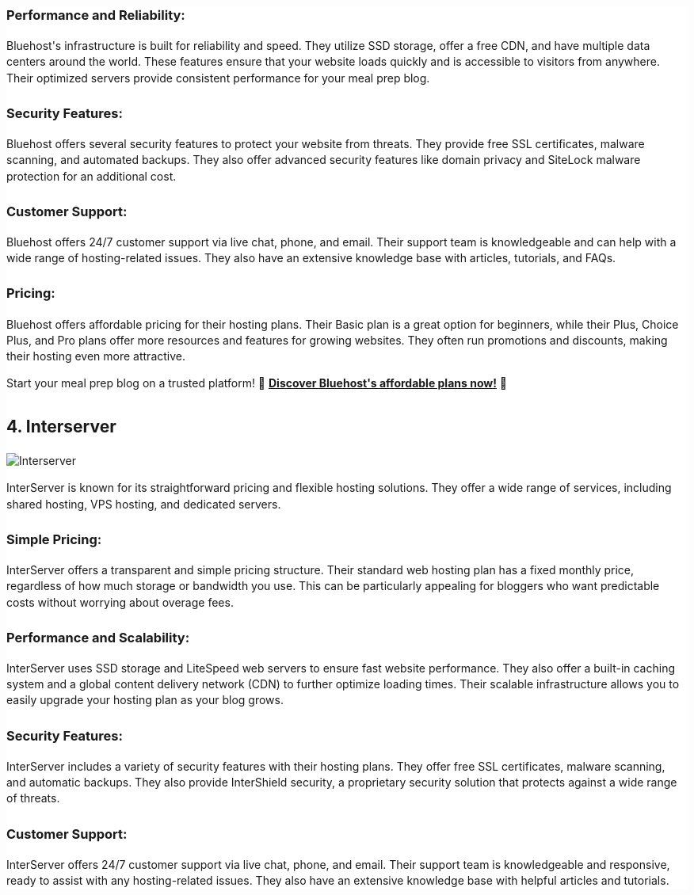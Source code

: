 ### Performance and Reliability:
Bluehost's infrastructure is built for reliability and speed. They utilize SSD storage, offer a free CDN, and have multiple data centers around the world. These features ensure that your website loads quickly and is accessible to visitors from anywhere. Their optimized servers provide consistent performance for your meal prep blog.

### Security Features:
Bluehost offers several security features to protect your website from threats. They provide free SSL certificates, malware scanning, and automated backups. They also offer advanced security features like domain privacy and SiteLock malware protection for an additional cost.

### Customer Support:
Bluehost offers 24/7 customer support via live chat, phone, and email. Their support team is knowledgeable and can help with a wide range of hosting-related issues. They also have an extensive knowledge base with articles, tutorials, and FAQs.

### Pricing:
Bluehost offers affordable pricing for their hosting plans. Their Basic plan is a great option for beginners, while their Plus, Choice Plus, and Pro plans offer more resources and features for growing websites. They often run promotions and discounts, making their hosting even more attractive.

Start your meal prep blog on a trusted platform! 🚀 [**Discover Bluehost's affordable plans now!**](https://snipitx.com/bluehost-jy) 🚀

## 4. Interserver

![Interserver](https://i.imgur.com/OM5dOEW.jpeg "Interserver Hosting")

InterServer is known for its straightforward pricing and flexible hosting solutions. They offer a wide range of services, including shared hosting, VPS hosting, and dedicated servers.

### Simple Pricing:
InterServer offers a transparent and simple pricing structure. Their standard web hosting plan has a fixed monthly price, regardless of how much storage or bandwidth you use. This can be particularly appealing for bloggers who want predictable costs without worrying about overage fees.

### Performance and Scalability:
InterServer uses SSD storage and LiteSpeed web servers to ensure fast website performance. They also offer a built-in caching system and a global content delivery network (CDN) to further optimize loading times. Their scalable infrastructure allows you to easily upgrade your hosting plan as your blog grows.

### Security Features:
InterServer includes a variety of security features with their hosting plans. They offer free SSL certificates, malware scanning, and automatic backups. They also provide InterShield security, a proprietary security solution that protects against a wide range of threats.

### Customer Support:
InterServer offers 24/7 customer support via live chat, phone, and email. Their support team is knowledgeable and responsive, ready to assist with any hosting-related issues. They also have an extensive knowledge base with helpful articles and tutorials.

